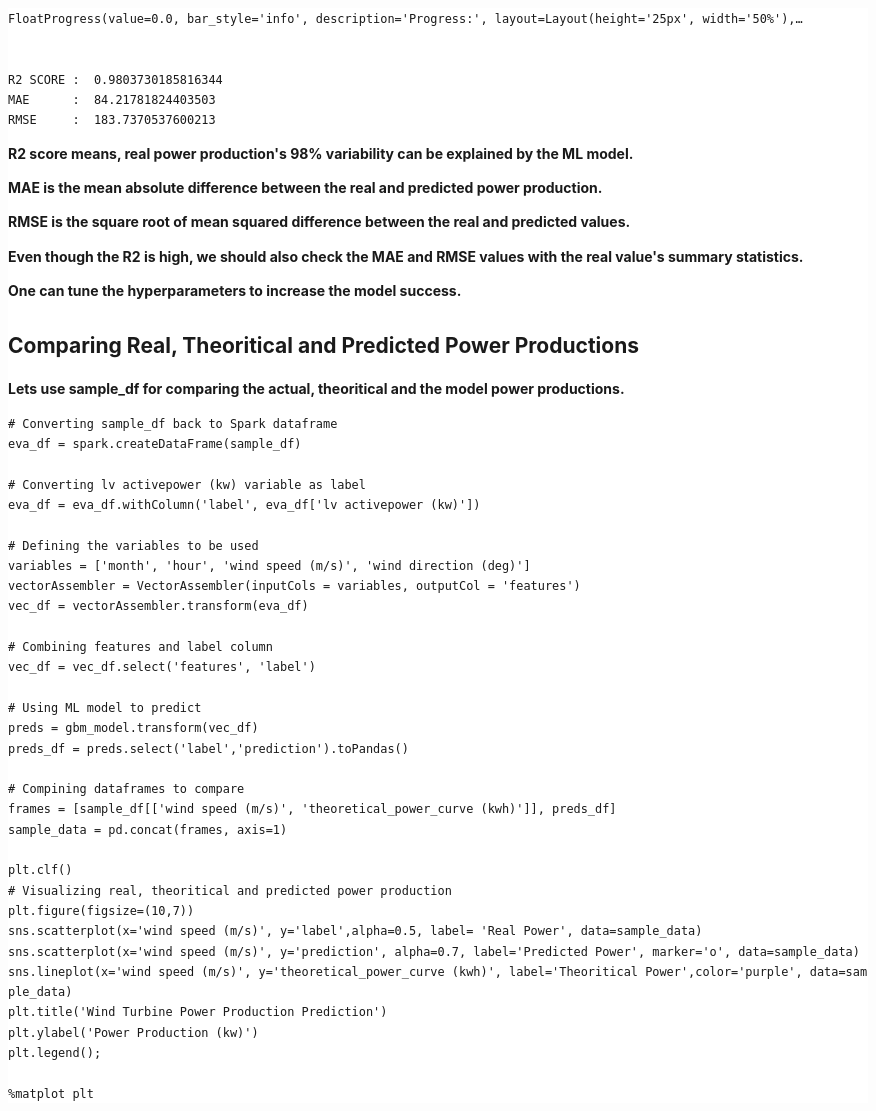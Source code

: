 
    FloatProgress(value=0.0, bar_style='info', description='Progress:', layout=Layout(height='25px', width='50%'),…


    R2 SCORE :  0.9803730185816344
    MAE      :  84.21781824403503
    RMSE     :  183.7370537600213

**R2 score means, real power production's 98% variability can be explained by the ML model.**

**MAE is the mean absolute difference between the real and predicted power production.**

**RMSE is the square root of mean squared difference between the real and predicted values.**

**Even though the R2 is high, we should also check the MAE and RMSE values with the real value's summary statistics.**

**One can tune the hyperparameters to increase the model success.**

## Comparing Real, Theoritical and Predicted Power Productions

**Lets use sample_df for comparing the actual, theoritical and the model power productions.**


```pyspark
# Converting sample_df back to Spark dataframe
eva_df = spark.createDataFrame(sample_df)

# Converting lv activepower (kw) variable as label
eva_df = eva_df.withColumn('label', eva_df['lv activepower (kw)'])

# Defining the variables to be used
variables = ['month', 'hour', 'wind speed (m/s)', 'wind direction (deg)']
vectorAssembler = VectorAssembler(inputCols = variables, outputCol = 'features')
vec_df = vectorAssembler.transform(eva_df)

# Combining features and label column
vec_df = vec_df.select('features', 'label')

# Using ML model to predict
preds = gbm_model.transform(vec_df)
preds_df = preds.select('label','prediction').toPandas()

# Compining dataframes to compare
frames = [sample_df[['wind speed (m/s)', 'theoretical_power_curve (kwh)']], preds_df]
sample_data = pd.concat(frames, axis=1)

plt.clf()
# Visualizing real, theoritical and predicted power production
plt.figure(figsize=(10,7))
sns.scatterplot(x='wind speed (m/s)', y='label',alpha=0.5, label= 'Real Power', data=sample_data)
sns.scatterplot(x='wind speed (m/s)', y='prediction', alpha=0.7, label='Predicted Power', marker='o', data=sample_data)
sns.lineplot(x='wind speed (m/s)', y='theoretical_power_curve (kwh)', label='Theoritical Power',color='purple', data=sample_data)
plt.title('Wind Turbine Power Production Prediction')
plt.ylabel('Power Production (kw)')
plt.legend();

%matplot plt
```
